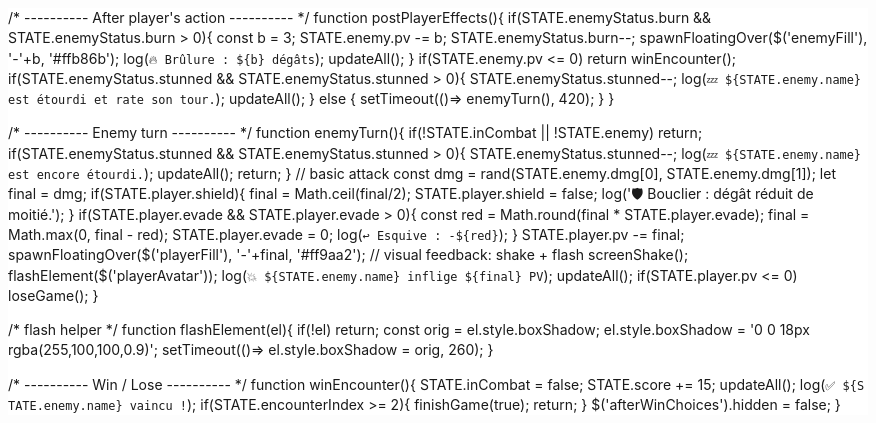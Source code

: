 /* ---------- After player's action ---------- */
function postPlayerEffects(){
  if(STATE.enemyStatus.burn && STATE.enemyStatus.burn > 0){
    const b = 3; STATE.enemy.pv -= b; STATE.enemyStatus.burn--; spawnFloatingOver($('enemyFill'), '-'+b, '#ffb86b'); log(`🔥 Brûlure : ${b} dégâts`);
    updateAll();
  }
  if(STATE.enemy.pv <= 0) return winEncounter();
  if(STATE.enemyStatus.stunned && STATE.enemyStatus.stunned > 0){
    STATE.enemyStatus.stunned--; log(`💤 ${STATE.enemy.name} est étourdi et rate son tour.`); updateAll();
  } else {
    setTimeout(()=> enemyTurn(), 420);
  }
}

/* ---------- Enemy turn ---------- */
function enemyTurn(){
  if(!STATE.inCombat || !STATE.enemy) return;
  if(STATE.enemyStatus.stunned && STATE.enemyStatus.stunned > 0){
    STATE.enemyStatus.stunned--; log(`💤 ${STATE.enemy.name} est encore étourdi.`); updateAll(); return;
  }
  // basic attack
  const dmg = rand(STATE.enemy.dmg[0], STATE.enemy.dmg[1]);
  let final = dmg;
  if(STATE.player.shield){ final = Math.ceil(final/2); STATE.player.shield = false; log('🛡️ Bouclier : dégât réduit de moitié.'); }
  if(STATE.player.evade && STATE.player.evade > 0){ const red = Math.round(final * STATE.player.evade); final = Math.max(0, final - red); STATE.player.evade = 0; log(`↩️ Esquive : -${red}`); }
  STATE.player.pv -= final;
  spawnFloatingOver($('playerFill'), '-'+final, '#ff9aa2');
  // visual feedback: shake + flash
  screenShake();
  flashElement($('playerAvatar'));
  log(`💥 ${STATE.enemy.name} inflige ${final} PV`);
  updateAll();
  if(STATE.player.pv <= 0) loseGame();
}

/* flash helper */
function flashElement(el){
  if(!el) return;
  const orig = el.style.boxShadow;
  el.style.boxShadow = '0 0 18px rgba(255,100,100,0.9)';
  setTimeout(()=> el.style.boxShadow = orig, 260);
}

/* ---------- Win / Lose ---------- */
function winEncounter(){
  STATE.inCombat = false;
  STATE.score += 15;
  updateAll();
  log(`✅ ${STATE.enemy.name} vaincu !`);
  if(STATE.encounterIndex >= 2){ finishGame(true); return; }
  $('afterWinChoices').hidden = false;
}
